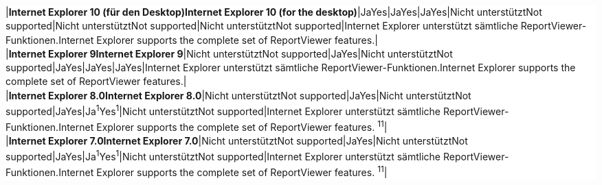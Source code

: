 |<span data-ttu-id="e6950-408">**Internet Explorer 10 (für den Desktop)**</span><span class="sxs-lookup"><span data-stu-id="e6950-408">**Internet Explorer 10 (for the desktop)**</span></span>|<span data-ttu-id="e6950-409">Ja</span><span class="sxs-lookup"><span data-stu-id="e6950-409">Yes</span></span>|<span data-ttu-id="e6950-410">Ja</span><span class="sxs-lookup"><span data-stu-id="e6950-410">Yes</span></span>|<span data-ttu-id="e6950-411">Ja</span><span class="sxs-lookup"><span data-stu-id="e6950-411">Yes</span></span>|<span data-ttu-id="e6950-412">Nicht unterstützt</span><span class="sxs-lookup"><span data-stu-id="e6950-412">Not supported</span></span>|<span data-ttu-id="e6950-413">Nicht unterstützt</span><span class="sxs-lookup"><span data-stu-id="e6950-413">Not supported</span></span>|<span data-ttu-id="e6950-414">Nicht unterstützt</span><span class="sxs-lookup"><span data-stu-id="e6950-414">Not supported</span></span>|<span data-ttu-id="e6950-415">Internet Explorer unterstützt sämtliche ReportViewer-Funktionen.</span><span class="sxs-lookup"><span data-stu-id="e6950-415">Internet Explorer supports the complete set of ReportViewer features.</span></span>|  
|<span data-ttu-id="e6950-416">**Internet Explorer 9**</span><span class="sxs-lookup"><span data-stu-id="e6950-416">**Internet Explorer 9**</span></span>|<span data-ttu-id="e6950-417">Nicht unterstützt</span><span class="sxs-lookup"><span data-stu-id="e6950-417">Not supported</span></span>|<span data-ttu-id="e6950-418">Ja</span><span class="sxs-lookup"><span data-stu-id="e6950-418">Yes</span></span>|<span data-ttu-id="e6950-419">Nicht unterstützt</span><span class="sxs-lookup"><span data-stu-id="e6950-419">Not supported</span></span>|<span data-ttu-id="e6950-420">Ja</span><span class="sxs-lookup"><span data-stu-id="e6950-420">Yes</span></span>|<span data-ttu-id="e6950-421">Ja</span><span class="sxs-lookup"><span data-stu-id="e6950-421">Yes</span></span>|<span data-ttu-id="e6950-422">Ja</span><span class="sxs-lookup"><span data-stu-id="e6950-422">Yes</span></span>|<span data-ttu-id="e6950-423">Internet Explorer unterstützt sämtliche ReportViewer-Funktionen.</span><span class="sxs-lookup"><span data-stu-id="e6950-423">Internet Explorer supports the complete set of ReportViewer features.</span></span>|  
|<span data-ttu-id="e6950-424">**Internet Explorer 8.0**</span><span class="sxs-lookup"><span data-stu-id="e6950-424">**Internet Explorer 8.0**</span></span>|<span data-ttu-id="e6950-425">Nicht unterstützt</span><span class="sxs-lookup"><span data-stu-id="e6950-425">Not supported</span></span>|<span data-ttu-id="e6950-426">Ja</span><span class="sxs-lookup"><span data-stu-id="e6950-426">Yes</span></span>|<span data-ttu-id="e6950-427">Nicht unterstützt</span><span class="sxs-lookup"><span data-stu-id="e6950-427">Not supported</span></span>|<span data-ttu-id="e6950-428">Ja</span><span class="sxs-lookup"><span data-stu-id="e6950-428">Yes</span></span>|<span data-ttu-id="e6950-429">Ja<sup>1</sup></span><span class="sxs-lookup"><span data-stu-id="e6950-429">Yes<sup>1</sup></span></span>|<span data-ttu-id="e6950-430">Nicht unterstützt</span><span class="sxs-lookup"><span data-stu-id="e6950-430">Not supported</span></span>|<span data-ttu-id="e6950-431">Internet Explorer unterstützt sämtliche ReportViewer-Funktionen.</span><span class="sxs-lookup"><span data-stu-id="e6950-431">Internet Explorer supports the complete set of ReportViewer features.</span></span> <span data-ttu-id="e6950-432"><sup>1</sup></span><span class="sxs-lookup"><span data-stu-id="e6950-432"><sup>1</sup></span></span>|  
|<span data-ttu-id="e6950-433">**Internet Explorer 7.0**</span><span class="sxs-lookup"><span data-stu-id="e6950-433">**Internet Explorer 7.0**</span></span>|<span data-ttu-id="e6950-434">Nicht unterstützt</span><span class="sxs-lookup"><span data-stu-id="e6950-434">Not supported</span></span>|<span data-ttu-id="e6950-435">Ja</span><span class="sxs-lookup"><span data-stu-id="e6950-435">Yes</span></span>|<span data-ttu-id="e6950-436">Nicht unterstützt</span><span class="sxs-lookup"><span data-stu-id="e6950-436">Not supported</span></span>|<span data-ttu-id="e6950-437">Ja</span><span class="sxs-lookup"><span data-stu-id="e6950-437">Yes</span></span>|<span data-ttu-id="e6950-438">Ja<sup>1</sup></span><span class="sxs-lookup"><span data-stu-id="e6950-438">Yes<sup>1</sup></span></span>|<span data-ttu-id="e6950-439">Nicht unterstützt</span><span class="sxs-lookup"><span data-stu-id="e6950-439">Not supported</span></span>|<span data-ttu-id="e6950-440">Internet Explorer unterstützt sämtliche ReportViewer-Funktionen.</span><span class="sxs-lookup"><span data-stu-id="e6950-440">Internet Explorer supports the complete set of ReportViewer features.</span></span> <span data-ttu-id="e6950-441"><sup>1</sup></span><span class="sxs-lookup"><span data-stu-id="e6950-441"><sup>1</sup></span></span>|  